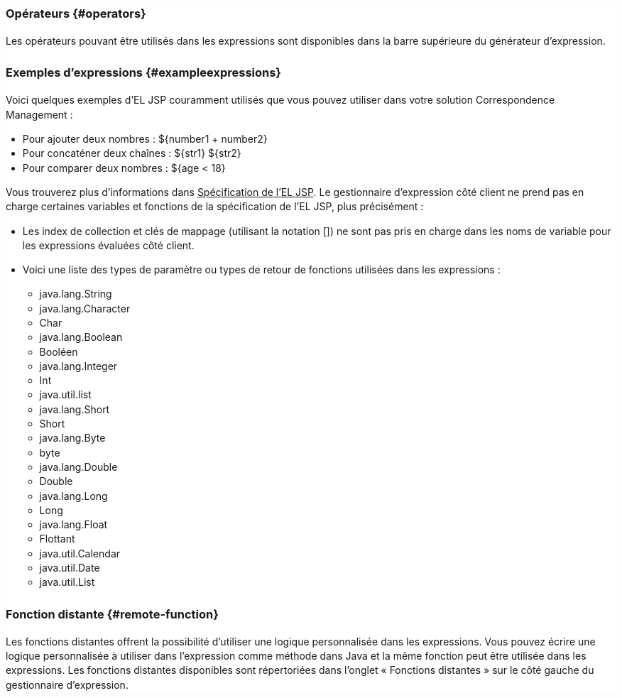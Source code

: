 ### Opérateurs  {#operators}

Les opérateurs pouvant être utilisés dans les expressions sont disponibles dans la barre supérieure du générateur d’expression.

### Exemples d’expressions {#exampleexpressions}

Voici quelques exemples d’EL JSP couramment utilisés que vous pouvez utiliser dans votre solution Correspondence Management :

* Pour ajouter deux nombres : ${number1 + number2}
* Pour concaténer deux chaînes : ${str1} ${str2}
* Pour comparer deux nombres : ${age &lt; 18}

Vous trouverez plus d’informations dans [Spécification de l’EL JSP](https://download.oracle.com/otn-pub/jcp/jsp-2.1-fr-spec-oth-JSpec/jsp-2_1-fr-spec-el.pdf). Le gestionnaire d’expression côté client ne prend pas en charge certaines variables et fonctions de la spécification de l’EL JSP, plus précisément :

* Les index de collection et clés de mappage (utilisant la notation []) ne sont pas pris en charge dans les noms de variable pour les expressions évaluées côté client.
* Voici une liste des types de paramètre ou types de retour de fonctions utilisées dans les expressions :

   * java.lang.String
   * java.lang.Character
   * Char
   * java.lang.Boolean
   * Booléen
   * java.lang.Integer
   * Int
   * java.util.list
   * java.lang.Short
   * Short
   * java.lang.Byte
   * byte
   * java.lang.Double
   * Double
   * java.lang.Long
   * Long
   * java.lang.Float
   * Flottant
   * java.util.Calendar
   * java.util.Date
   * java.util.List

### Fonction distante {#remote-function}

Les fonctions distantes offrent la possibilité d’utiliser une logique personnalisée dans les expressions. Vous pouvez écrire une logique personnalisée à utiliser dans l’expression comme méthode dans Java et la même fonction peut être utilisée dans les expressions. Les fonctions distantes disponibles sont répertoriées dans l’onglet « Fonctions distantes » sur le côté gauche du gestionnaire d’expression.
